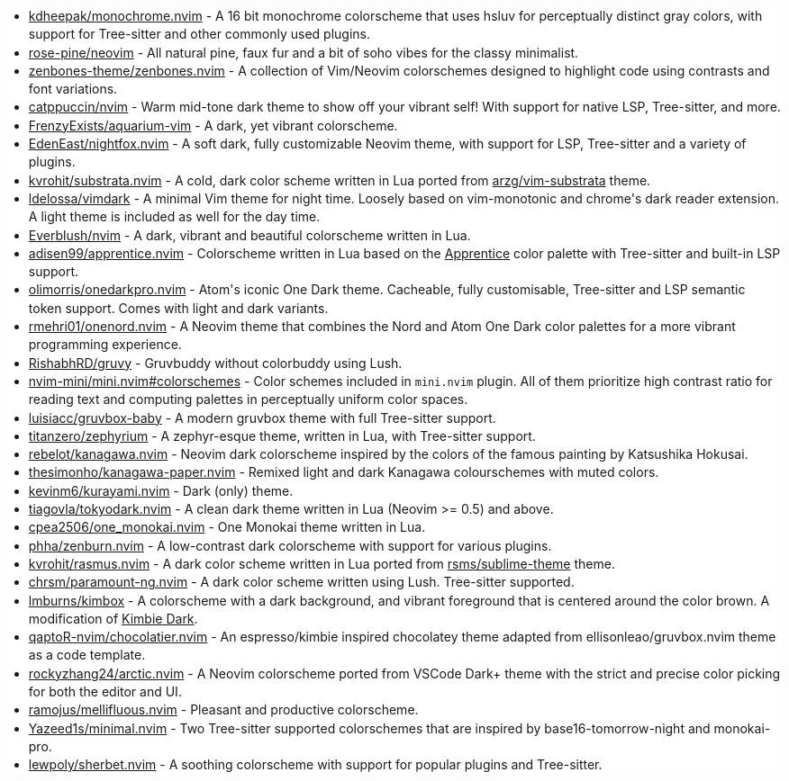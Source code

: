 - [kdheepak/monochrome.nvim](https://github.com/kdheepak/monochrome.nvim) - A 16 bit monochrome colorscheme that uses hsluv for perceptually distinct gray colors, with support for Tree-sitter and other commonly used plugins.
- [rose-pine/neovim](https://github.com/rose-pine/neovim) - All natural pine, faux fur and a bit of soho vibes for the classy minimalist.
- [zenbones-theme/zenbones.nvim](https://github.com/zenbones-theme/zenbones.nvim) - A collection of Vim/Neovim colorschemes designed to highlight code using contrasts and font variations.
- [catppuccin/nvim](https://github.com/catppuccin/nvim) - Warm mid-tone dark theme to show off your vibrant self! With support for native LSP, Tree-sitter, and more.
- [FrenzyExists/aquarium-vim](https://github.com/FrenzyExists/aquarium-vim) - A dark, yet vibrant colorscheme.
- [EdenEast/nightfox.nvim](https://github.com/EdenEast/nightfox.nvim) - A soft dark, fully customizable Neovim theme, with support for LSP, Tree-sitter and a variety of plugins.
- [kvrohit/substrata.nvim](https://github.com/kvrohit/substrata.nvim) - A cold, dark color scheme written in Lua ported from [arzg/vim-substrata](https://github.com/arzg/vim-substrata) theme.
- [ldelossa/vimdark](https://github.com/ldelossa/vimdark) - A minimal Vim theme for night time. Loosely based on vim-monotonic and chrome's dark reader extension. A light theme is included as well for the day time.
- [Everblush/nvim](https://github.com/Everblush/nvim) - A dark, vibrant and beautiful colorscheme written in Lua.
- [adisen99/apprentice.nvim](https://github.com/adisen99/apprentice.nvim) - Colorscheme written in Lua based on the [Apprentice](https://github.com/romainl/Apprentice) color palette with Tree-sitter and built-in LSP support.
- [olimorris/onedarkpro.nvim](https://github.com/olimorris/onedarkpro.nvim) - Atom's iconic One Dark theme. Cacheable, fully customisable, Tree-sitter and LSP semantic token support. Comes with light and dark variants.
- [rmehri01/onenord.nvim](https://github.com/rmehri01/onenord.nvim) - A Neovim theme that combines the Nord and Atom One Dark color palettes for a more vibrant programming experience.
- [RishabhRD/gruvy](https://github.com/RishabhRD/gruvy) - Gruvbuddy without colorbuddy using Lush.
- [nvim-mini/mini.nvim#colorschemes](https://github.com/nvim-mini/mini.nvim#plugin-colorschemes) - Color schemes included in `mini.nvim` plugin. All of them prioritize high contrast ratio for reading text and computing palettes in perceptually uniform color spaces.
- [luisiacc/gruvbox-baby](https://github.com/luisiacc/gruvbox-baby) - A modern gruvbox theme with full Tree-sitter support.
- [titanzero/zephyrium](https://github.com/titanzero/zephyrium) - A zephyr-esque theme, written in Lua, with Tree-sitter support.
- [rebelot/kanagawa.nvim](https://github.com/rebelot/kanagawa.nvim) - Neovim dark colorscheme inspired by the colors of the famous painting by Katsushika Hokusai.
- [thesimonho/kanagawa-paper.nvim](https://github.com/thesimonho/kanagawa-paper.nvim) - Remixed light and dark Kanagawa colourschemes with muted colors.
- [kevinm6/kurayami.nvim](https://github.com/kevinm6/kurayami.nvim) - Dark (only) theme.
- [tiagovla/tokyodark.nvim](https://github.com/tiagovla/tokyodark.nvim) - A clean dark theme written in Lua (Neovim >= 0.5) and above.
- [cpea2506/one_monokai.nvim](https://github.com/cpea2506/one_monokai.nvim) - One Monokai theme written in Lua.
- [phha/zenburn.nvim](https://github.com/phha/zenburn.nvim) - A low-contrast dark colorscheme with support for various plugins.
- [kvrohit/rasmus.nvim](https://github.com/kvrohit/rasmus.nvim) - A dark color scheme written in Lua ported from [rsms/sublime-theme](https://github.com/rsms/sublime-theme) theme.
- [chrsm/paramount-ng.nvim](https://github.com/chrsm/paramount-ng.nvim) - A dark color scheme written using Lush. Tree-sitter supported.
- [lmburns/kimbox](https://github.com/lmburns/kimbox) - A colorscheme with a dark background, and vibrant foreground that is centered around the color brown. A modification of [Kimbie Dark](https://marketplace.visualstudio.com/items?itemName=dnamsons.kimbie-dark-plus).
- [qaptoR-nvim/chocolatier.nvim](https://github.com/qaptoR-nvim/chocolatier.nvim) - An espresso/kimbie inspired chocolatey theme adapted from ellisonleao/gruvbox.nvim theme as a code template.
- [rockyzhang24/arctic.nvim](https://github.com/rockyzhang24/arctic.nvim) - A Neovim colorscheme ported from VSCode Dark+ theme with the strict and precise color picking for both the editor and UI.
- [ramojus/mellifluous.nvim](https://github.com/ramojus/mellifluous.nvim) - Pleasant and productive colorscheme.
- [Yazeed1s/minimal.nvim](https://github.com/Yazeed1s/minimal.nvim) - Two Tree-sitter supported colorschemes that are inspired by base16-tomorrow-night and monokai-pro.
- [lewpoly/sherbet.nvim](https://github.com/lewpoly/sherbet.nvim) - A soothing colorscheme with support for popular plugins and Tree-sitter.